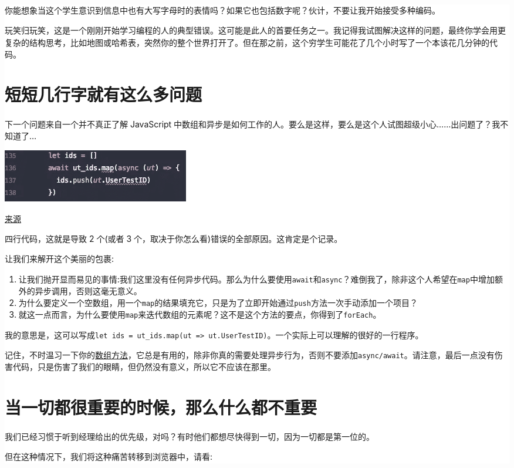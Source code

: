 你能想象当这个学生意识到信息中也有大写字母时的表情吗？如果它也包括数字呢？伙计，不要让我开始接受多种编码。

玩笑归玩笑，这是一个刚刚开始学习编程的人的典型错误。这可能是此人的首要任务之一。我记得我试图解决这样的问题，最终你学会用更复杂的结构思考，比如地图或哈希表，突然你的整个世界打开了。但在那之前，这个穷学生可能花了几个小时写了一个本该花几分钟的代码。

# 短短几行字就有这么多问题

下一个问题来自一个并不真正了解 JavaScript 中数组和异步是如何工作的人。要么是这样，要么是这个人试图超级小心……出问题了？我不知道了…

![](img/10e02a0c3a864dec73323b30fc468a50.png)

[来源](https://www.reddit.com/r/badcode/comments/q3v3wi/this_poor_confused_little_thing_came_from_the/)

四行代码，这就是导致 2 个(或者 3 个，取决于你怎么看)错误的全部原因。这肯定是个记录。

让我们来解开这个美丽的包裹:

1.  让我们抛开显而易见的事情:我们这里没有任何异步代码。那么为什么要使用`await`和`async`？难倒我了，除非这个人希望在`map`中增加额外的异步调用，否则这毫无意义。
2.  为什么要定义一个空数组，用一个`map`的结果填充它，只是为了立即开始通过`push`方法一次手动添加一个项目？
3.  就这一点而言，为什么要使用`map`来迭代数组的元素呢？这不是这个方法的要点，你得到了`forEach`。

我的意思是，这可以写成`let ids = ut_ids.map(ut => ut.UserTestID)`。一个实际上可以理解的很好的一行程序。

记住，不时温习一下你的[数组方法](https://developer.mozilla.org/en-US/docs/Web/JavaScript/Reference/Global_Objects/Array)，它总是有用的，除非你真的需要处理异步行为，否则不要添加`async/await`。请注意，最后一点没有伤害代码，只是伤害了我们的眼睛，但仍然没有意义，所以它不应该在那里。

# 当一切都很重要的时候，那么什么都不重要

我们已经习惯于听到经理给出的优先级，对吗？有时他们都想尽快得到一切，因为一切都是第一位的。

但在这种情况下，我们将这种痛苦转移到浏览器中，请看:
